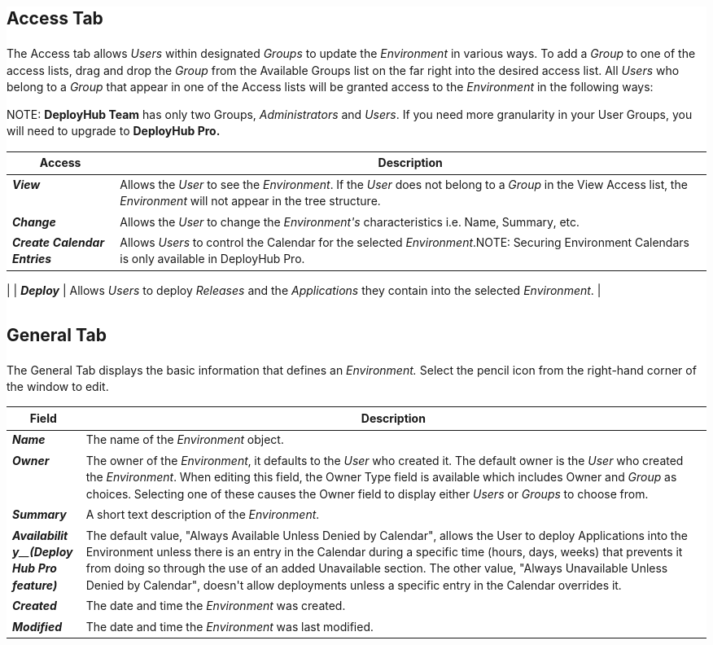## Access Tab

The Access tab allows _Users_ within designated _Groups_ to update the _Environment_ in various ways. To add a _Group_ to one of the access lists, drag and drop the _Group_ from the Available Groups list on the far right into the desired access list. All _Users_ who belong to a _Group_ that appear in one of the Access lists will be granted access to the _Environment_ in the following ways:

NOTE: **DeployHub Team** has only two Groups, _Administrators_ and _Users_. If you need more granularity in your User Groups, you will need to upgrade to **DeployHub Pro.**

| Access | Description |
| --- | --- |
| _**View**_ | Allows the _User_ to see the _Environment_. If the _User_ does not belong to a _Group_ in the View Access list, the _Environment_ will not appear in the tree structure. |
| _**Change**_ | Allows the _User_ to change the _Environment&#39;s_ characteristics i.e. Name, Summary, etc. |
| _**Create Calendar Entries**_ | Allows _Users_ to control the Calendar for the selected _Environment_.NOTE: Securing Environment Calendars is only available in DeployHub Pro.
 |
| _**Deploy**_ | Allows _Users_ to deploy _Releases_ and the _Applications_ they contain into the selected _Environment_. |

## General Tab

The General Tab displays the basic information that defines an _Environment._ Select the pencil icon from the right-hand corner of the window to edit.

| Field | Description |
| --- | --- |
| _**Name**_ | The name of the _Environment_ object. |
| _**Owner**_ | The owner of the _Environment_, it defaults to the _User_ who created it. The default owner is the _User_ who created the _Environment_. When editing this field, the Owner Type field is available which includes Owner and _Group_ as choices. Selecting one of these causes the Owner field to display either _Users_ or _Groups_ to choose from. |
| _**Summary**_ | A short text description of the _Environment_. |
| _**Availability**__**(DeployHub Pro feature)**_ | The default value, &quot;Always Available Unless Denied by Calendar&quot;, allows the User to deploy Applications into the Environment unless there is an entry in the Calendar during a specific time (hours, days, weeks) that prevents it from doing so through the use of an added Unavailable section. The other value, &quot;Always Unavailable Unless Denied by Calendar&quot;, doesn&#39;t allow deployments unless a specific entry in the Calendar overrides it. |
| _**Created**_ | The date and time the _Environment_ was created. |
| _**Modified**_ | The date and time the _Environment_ was last modified. |
